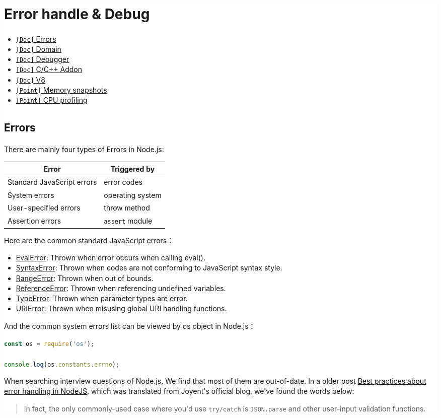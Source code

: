 # Error handle & Debug

* [`[Doc]` Errors](/sections/en-us/error.md#errors)
* [`[Doc]` Domain](/sections/en-us/error.md#domain)
* [`[Doc]` Debugger](/sections/en-us/error.md#debugger)
* [`[Doc]` C/C++ Addon](/sections/en-us/error.md#cc-addon)
* [`[Doc]` V8](/sections/en-us/error.md#v8)
* [`[Point]` Memory snapshots](/sections/en-us/error.md#memory-snapshots)
* [`[Point]` CPU profiling](/sections/en-us/error.md#cpu-profiling)


## Errors

There are mainly four types of Errors in Node.js:

|Error| Triggered by |
|---|---|
|Standard JavaScript errors|error codes|
|System errors|operating system|
|User-specified errors|throw method|
|Assertion errors| `assert` module|

Here are the common standard JavaScript errors：

* [EvalError](https://developer.mozilla.org/en-US/docs/Web/JavaScript/Reference/Global_Objects/EvalError): Thrown when error occurs when calling eval().
* [SyntaxError](https://developer.mozilla.org/en-US/docs/Web/JavaScript/Reference/Global_Objects/SyntaxError): Thrown when codes are not conforming to JavaScript syntax style.
* [RangeError](https://developer.mozilla.org/en-US/docs/Web/JavaScript/Reference/Global_Objects/RangeError): Thrown when out of bounds.
* [ReferenceError](https://developer.mozilla.org/en-US/docs/Web/JavaScript/Reference/Global_Objects/ReferenceError): Thrown when referencing undefined variables.
* [TypeError](https://developer.mozilla.org/en-US/docs/Web/JavaScript/Reference/Global_Objects/TypeError): Thrown when parameter types are error.
* [URIError](https://developer.mozilla.org/en-US/docs/Web/JavaScript/Reference/Global_Objects/URIError): Thrown when misusing global URI handling functions.

And the common system errors list can be viewed by os object in Node.js：

```javascript
const os = require('os');

console.log(os.constants.errno);
```

When searching interview questions of Node.js, We find that most of them are out-of-date. In a older post [Best practices about error handling in NodeJS](https://cnodejs.org/topic/55714dfac4e7fbea6e9a2e5d), which was translated from Joyent's official blog, we've found the words below:

>  In fact, the only commonly-used case where you'd use `try/catch` is `JSON.parse` and other user-input validation functions.
